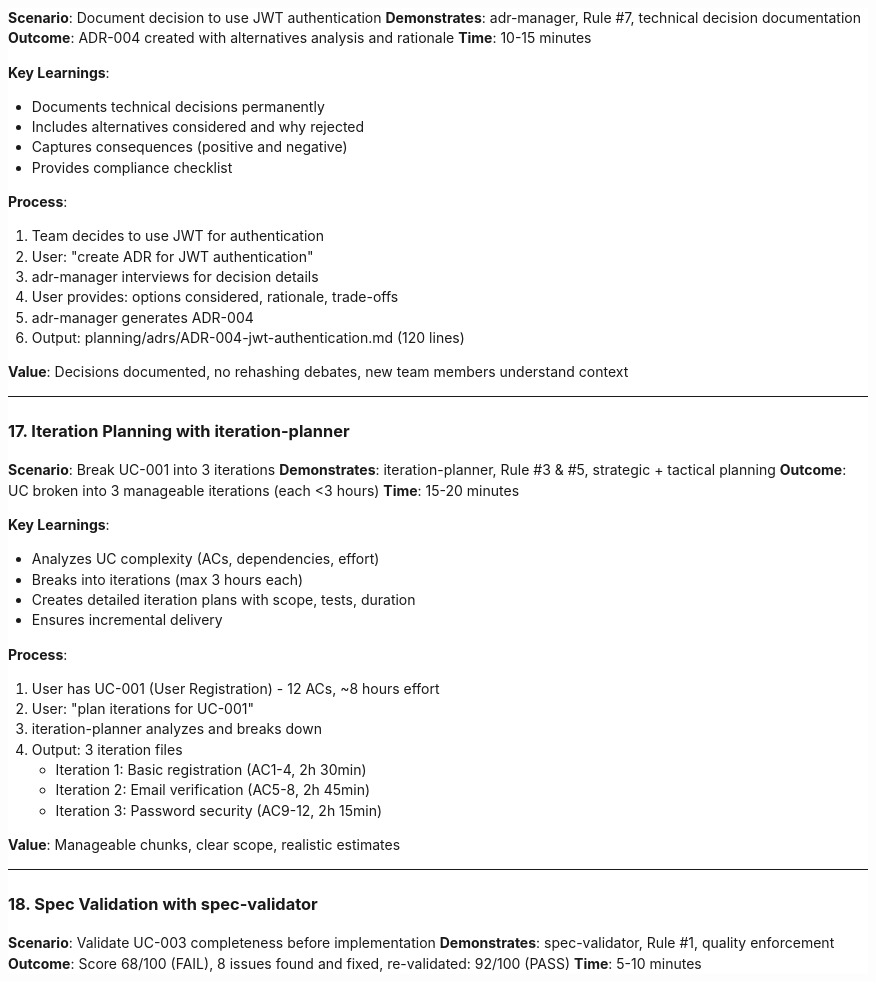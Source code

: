 **Scenario**: Document decision to use JWT authentication
**Demonstrates**: adr-manager, Rule #7, technical decision documentation
**Outcome**: ADR-004 created with alternatives analysis and rationale
**Time**: 10-15 minutes

**Key Learnings**:
- Documents technical decisions permanently
- Includes alternatives considered and why rejected
- Captures consequences (positive and negative)
- Provides compliance checklist

**Process**:
1. Team decides to use JWT for authentication
2. User: "create ADR for JWT authentication"
3. adr-manager interviews for decision details
4. User provides: options considered, rationale, trade-offs
5. adr-manager generates ADR-004
6. Output: planning/adrs/ADR-004-jwt-authentication.md (120 lines)

**Value**: Decisions documented, no rehashing debates, new team members understand context

---

### 17. Iteration Planning with iteration-planner

**Scenario**: Break UC-001 into 3 iterations
**Demonstrates**: iteration-planner, Rule #3 & #5, strategic + tactical planning
**Outcome**: UC broken into 3 manageable iterations (each <3 hours)
**Time**: 15-20 minutes

**Key Learnings**:
- Analyzes UC complexity (ACs, dependencies, effort)
- Breaks into iterations (max 3 hours each)
- Creates detailed iteration plans with scope, tests, duration
- Ensures incremental delivery

**Process**:
1. User has UC-001 (User Registration) - 12 ACs, ~8 hours effort
2. User: "plan iterations for UC-001"
3. iteration-planner analyzes and breaks down
4. Output: 3 iteration files
   - Iteration 1: Basic registration (AC1-4, 2h 30min)
   - Iteration 2: Email verification (AC5-8, 2h 45min)
   - Iteration 3: Password security (AC9-12, 2h 15min)

**Value**: Manageable chunks, clear scope, realistic estimates

---

### 18. Spec Validation with spec-validator

**Scenario**: Validate UC-003 completeness before implementation
**Demonstrates**: spec-validator, Rule #1, quality enforcement
**Outcome**: Score 68/100 (FAIL), 8 issues found and fixed, re-validated: 92/100 (PASS)
**Time**: 5-10 minutes
